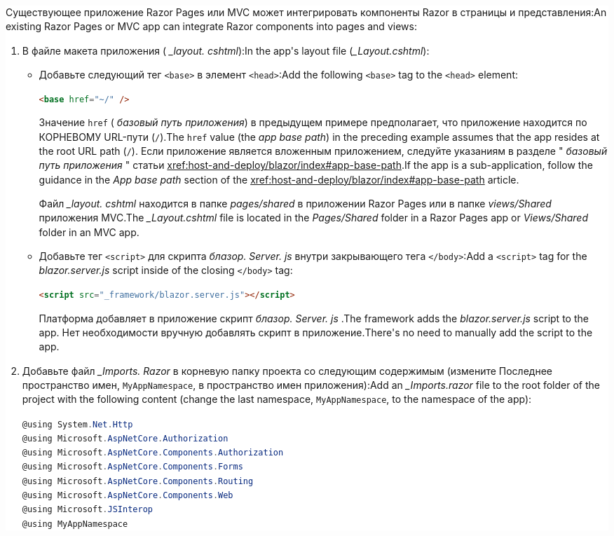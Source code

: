 <span data-ttu-id="c93c1-191">Существующее приложение Razor Pages или MVC может интегрировать компоненты Razor в страницы и представления:</span><span class="sxs-lookup"><span data-stu-id="c93c1-191">An existing Razor Pages or MVC app can integrate Razor components into pages and views:</span></span>

1. <span data-ttu-id="c93c1-192">В файле макета приложения ( *_layout. cshtml*):</span><span class="sxs-lookup"><span data-stu-id="c93c1-192">In the app's layout file (*_Layout.cshtml*):</span></span>

   * <span data-ttu-id="c93c1-193">Добавьте следующий тег `<base>` в элемент `<head>`:</span><span class="sxs-lookup"><span data-stu-id="c93c1-193">Add the following `<base>` tag to the `<head>` element:</span></span>

     ```html
     <base href="~/" />
     ```

     <span data-ttu-id="c93c1-194">Значение `href` ( *базовый путь приложения*) в предыдущем примере предполагает, что приложение находится по КОРНЕВОМУ URL-пути (`/`).</span><span class="sxs-lookup"><span data-stu-id="c93c1-194">The `href` value (the *app base path*) in the preceding example assumes that the app resides at the root URL path (`/`).</span></span> <span data-ttu-id="c93c1-195">Если приложение является вложенным приложением, следуйте указаниям в разделе " *базовый путь приложения* " статьи <xref:host-and-deploy/blazor/index#app-base-path>.</span><span class="sxs-lookup"><span data-stu-id="c93c1-195">If the app is a sub-application, follow the guidance in the *App base path* section of the <xref:host-and-deploy/blazor/index#app-base-path> article.</span></span>

     <span data-ttu-id="c93c1-196">Файл *_layout. cshtml* находится в папке *pages/shared* в приложении Razor Pages или в папке *views/Shared* приложения MVC.</span><span class="sxs-lookup"><span data-stu-id="c93c1-196">The *_Layout.cshtml* file is located in the *Pages/Shared* folder in a Razor Pages app or *Views/Shared* folder in an MVC app.</span></span>

   * <span data-ttu-id="c93c1-197">Добавьте тег `<script>` для скрипта *блазор. Server. js* внутри закрывающего тега `</body>`:</span><span class="sxs-lookup"><span data-stu-id="c93c1-197">Add a `<script>` tag for the *blazor.server.js* script inside of the closing `</body>` tag:</span></span>

     ```html
     <script src="_framework/blazor.server.js"></script>
     ```

     <span data-ttu-id="c93c1-198">Платформа добавляет в приложение скрипт *блазор. Server. js* .</span><span class="sxs-lookup"><span data-stu-id="c93c1-198">The framework adds the *blazor.server.js* script to the app.</span></span> <span data-ttu-id="c93c1-199">Нет необходимости вручную добавлять скрипт в приложение.</span><span class="sxs-lookup"><span data-stu-id="c93c1-199">There's no need to manually add the script to the app.</span></span>

1. <span data-ttu-id="c93c1-200">Добавьте файл *_Imports. Razor* в корневую папку проекта со следующим содержимым (измените Последнее пространство имен, `MyAppNamespace`, в пространство имен приложения):</span><span class="sxs-lookup"><span data-stu-id="c93c1-200">Add an *_Imports.razor* file to the root folder of the project with the following content (change the last namespace, `MyAppNamespace`, to the namespace of the app):</span></span>

   ```csharp
   @using System.Net.Http
   @using Microsoft.AspNetCore.Authorization
   @using Microsoft.AspNetCore.Components.Authorization
   @using Microsoft.AspNetCore.Components.Forms
   @using Microsoft.AspNetCore.Components.Routing
   @using Microsoft.AspNetCore.Components.Web
   @using Microsoft.JSInterop
   @using MyAppNamespace
   ```
